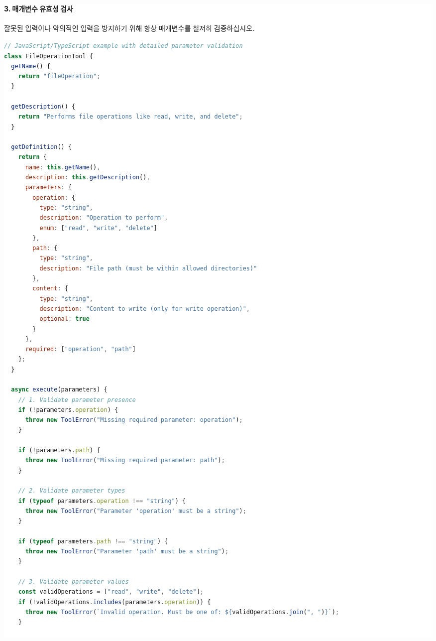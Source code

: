 #### 3. 매개변수 유효성 검사

잘못된 입력이나 악의적인 입력을 방지하기 위해 항상 매개변수를 철저히 검증하십시오.

```javascript
// JavaScript/TypeScript example with detailed parameter validation
class FileOperationTool {
  getName() {
    return "fileOperation";
  }
  
  getDescription() {
    return "Performs file operations like read, write, and delete";
  }
  
  getDefinition() {
    return {
      name: this.getName(),
      description: this.getDescription(),
      parameters: {
        operation: {
          type: "string",
          description: "Operation to perform",
          enum: ["read", "write", "delete"]
        },
        path: {
          type: "string",
          description: "File path (must be within allowed directories)"
        },
        content: {
          type: "string",
          description: "Content to write (only for write operation)",
          optional: true
        }
      },
      required: ["operation", "path"]
    };
  }
  
  async execute(parameters) {
    // 1. Validate parameter presence
    if (!parameters.operation) {
      throw new ToolError("Missing required parameter: operation");
    }
    
    if (!parameters.path) {
      throw new ToolError("Missing required parameter: path");
    }
    
    // 2. Validate parameter types
    if (typeof parameters.operation !== "string") {
      throw new ToolError("Parameter 'operation' must be a string");
    }
    
    if (typeof parameters.path !== "string") {
      throw new ToolError("Parameter 'path' must be a string");
    }
    
    // 3. Validate parameter values
    const validOperations = ["read", "write", "delete"];
    if (!validOperations.includes(parameters.operation)) {
      throw new ToolError(`Invalid operation. Must be one of: ${validOperations.join(", ")}`);
    }
    
```